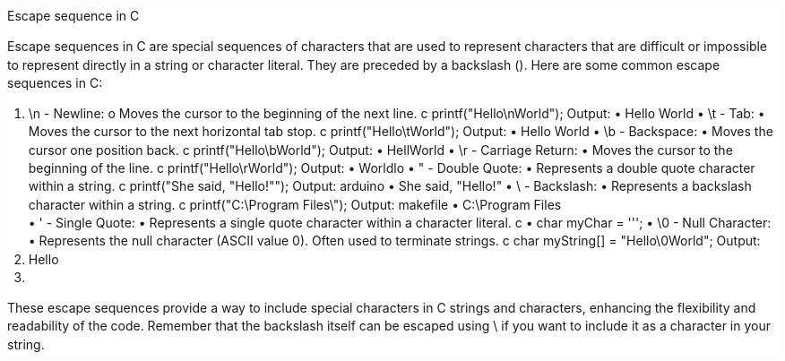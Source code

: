 Escape sequence in C
  
Escape sequences in C are special sequences of characters that are used to represent characters that are difficult or impossible to represent directly in a string or character literal. They are preceded by a backslash (\). Here are some common escape sequences in C:
1.	\n - Newline:
o	Moves the cursor to the beginning of the next line.
c
printf("Hello\nWorld");
Output:
•  Hello
World
•  \t - Tab:
•	Moves the cursor to the next horizontal tab stop.
c
printf("Hello\tWorld");
Output:
•  Hello   World
•  \b - Backspace:
•	Moves the cursor one position back.
c
printf("Hello\bWorld");
Output:
•  HellWorld
•  \r - Carriage Return:
•	Moves the cursor to the beginning of the line.
c
printf("Hello\rWorld");
Output:
•  Worldlo
•  \" - Double Quote:
•	Represents a double quote character within a string.
c
printf("She said, \"Hello!\"");
Output:
arduino
•  She said, "Hello!"
•  \ - Backslash:
•	Represents a backslash character within a string.
c
printf("C:\\Program Files\\");
Output:
makefile
•  C:\Program Files\
•  ' - Single Quote:
•	Represents a single quote character within a character literal.
c
•  char myChar = '\'';
•  \0 - Null Character:
•	Represents the null character (ASCII value 0). Often used to terminate strings.
c
char myString[] = "Hello\0World";
Output:
8.	Hello
9.	
These escape sequences provide a way to include special characters in C strings and characters, enhancing the flexibility and readability of the code. Remember that the backslash itself can be escaped using \\ if you want to include it as a character in your string.
 
